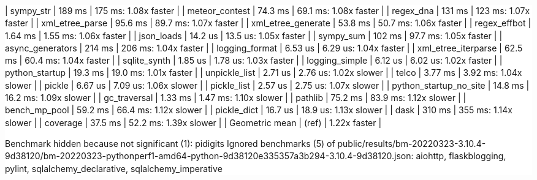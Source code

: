 | sympy_str               | 189 ms                                                                   | 175 ms: 1.08x faster                                                        |
| meteor_contest          | 74.3 ms                                                                  | 69.1 ms: 1.08x faster                                                       |
| regex_dna               | 131 ms                                                                   | 123 ms: 1.07x faster                                                        |
| xml_etree_parse         | 95.6 ms                                                                  | 89.7 ms: 1.07x faster                                                       |
| xml_etree_generate      | 53.8 ms                                                                  | 50.7 ms: 1.06x faster                                                       |
| regex_effbot            | 1.64 ms                                                                  | 1.55 ms: 1.06x faster                                                       |
| json_loads              | 14.2 us                                                                  | 13.5 us: 1.05x faster                                                       |
| sympy_sum               | 102 ms                                                                   | 97.7 ms: 1.05x faster                                                       |
| async_generators        | 214 ms                                                                   | 206 ms: 1.04x faster                                                        |
| logging_format          | 6.53 us                                                                  | 6.29 us: 1.04x faster                                                       |
| xml_etree_iterparse     | 62.5 ms                                                                  | 60.4 ms: 1.04x faster                                                       |
| sqlite_synth            | 1.85 us                                                                  | 1.78 us: 1.03x faster                                                       |
| logging_simple          | 6.12 us                                                                  | 6.02 us: 1.02x faster                                                       |
| python_startup          | 19.3 ms                                                                  | 19.0 ms: 1.01x faster                                                       |
| unpickle_list           | 2.71 us                                                                  | 2.76 us: 1.02x slower                                                       |
| telco                   | 3.77 ms                                                                  | 3.92 ms: 1.04x slower                                                       |
| pickle                  | 6.67 us                                                                  | 7.09 us: 1.06x slower                                                       |
| pickle_list             | 2.57 us                                                                  | 2.75 us: 1.07x slower                                                       |
| python_startup_no_site  | 14.8 ms                                                                  | 16.2 ms: 1.09x slower                                                       |
| gc_traversal            | 1.33 ms                                                                  | 1.47 ms: 1.10x slower                                                       |
| pathlib                 | 75.2 ms                                                                  | 83.9 ms: 1.12x slower                                                       |
| bench_mp_pool           | 59.2 ms                                                                  | 66.4 ms: 1.12x slower                                                       |
| pickle_dict             | 16.7 us                                                                  | 18.9 us: 1.13x slower                                                       |
| dask                    | 310 ms                                                                   | 355 ms: 1.14x slower                                                        |
| coverage                | 37.5 ms                                                                  | 52.2 ms: 1.39x slower                                                       |
| Geometric mean          | (ref)                                                                    | 1.22x faster                                                                |

Benchmark hidden because not significant (1): pidigits
Ignored benchmarks (5) of public/results/bm-20220323-3.10.4-9d38120/bm-20220323-pythonperf1-amd64-python-9d38120e335357a3b294-3.10.4-9d38120.json: aiohttp, flaskblogging, pylint, sqlalchemy_declarative, sqlalchemy_imperative

